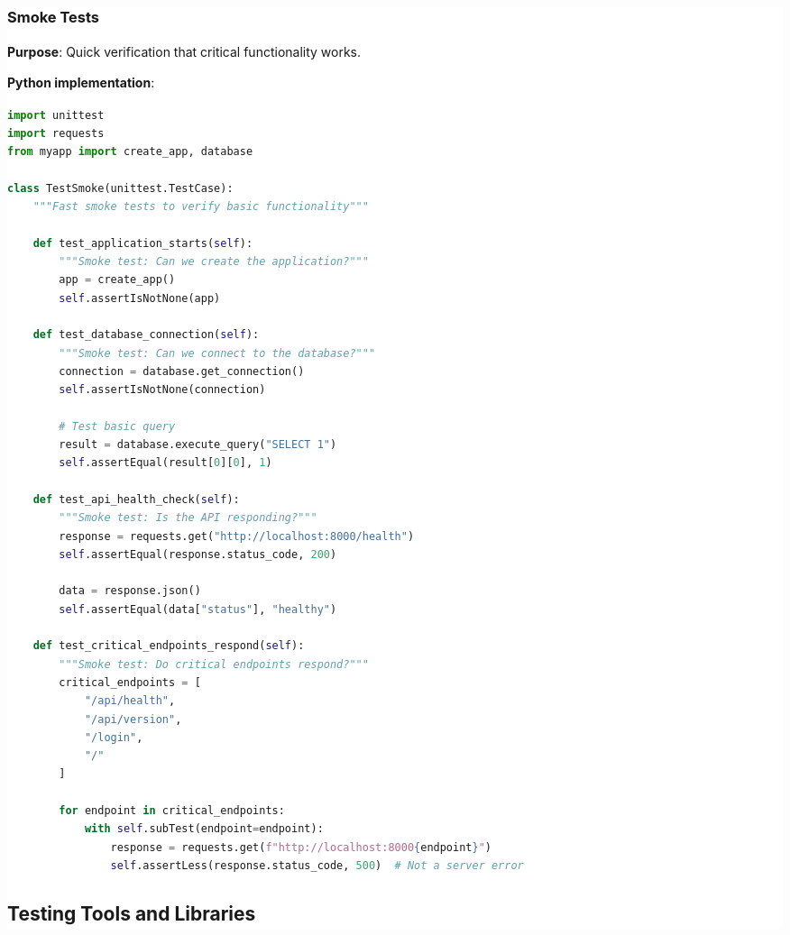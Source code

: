
### Smoke Tests

**Purpose**: Quick verification that critical functionality works.

**Python implementation**:
```python
import unittest
import requests
from myapp import create_app, database

class TestSmoke(unittest.TestCase):
    """Fast smoke tests to verify basic functionality"""
    
    def test_application_starts(self):
        """Smoke test: Can we create the application?"""
        app = create_app()
        self.assertIsNotNone(app)
    
    def test_database_connection(self):
        """Smoke test: Can we connect to the database?"""
        connection = database.get_connection()
        self.assertIsNotNone(connection)
        
        # Test basic query
        result = database.execute_query("SELECT 1")
        self.assertEqual(result[0][0], 1)
    
    def test_api_health_check(self):
        """Smoke test: Is the API responding?"""
        response = requests.get("http://localhost:8000/health")
        self.assertEqual(response.status_code, 200)
        
        data = response.json()
        self.assertEqual(data["status"], "healthy")
    
    def test_critical_endpoints_respond(self):
        """Smoke test: Do critical endpoints respond?"""
        critical_endpoints = [
            "/api/health",
            "/api/version",
            "/login",
            "/"
        ]
        
        for endpoint in critical_endpoints:
            with self.subTest(endpoint=endpoint):
                response = requests.get(f"http://localhost:8000{endpoint}")
                self.assertLess(response.status_code, 500)  # Not a server error
```

## Testing Tools and Libraries
